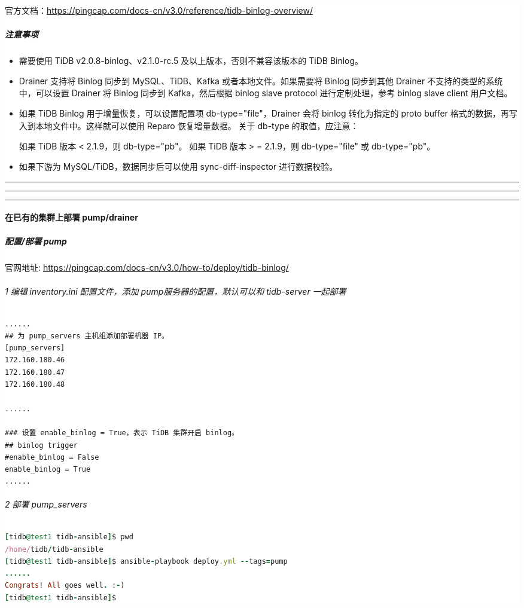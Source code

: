 官方文档：https://pingcap.com/docs-cn/v3.0/reference/tidb-binlog-overview/

##### 注意事项

- 需要使用 TiDB v2.0.8-binlog、v2.1.0-rc.5 及以上版本，否则不兼容该版本的 TiDB Binlog。
    
- Drainer 支持将 Binlog 同步到 MySQL、TiDB、Kafka 或者本地文件。如果需要将 Binlog 同步到其他 Drainer 不支持的类型的系统中，可以设置 Drainer 将 Binlog 同步到 Kafka，然后根据 binlog slave protocol 进行定制处理，参考 binlog slave client 用户文档。
    
- 如果 TiDB Binlog 用于增量恢复，可以设置配置项 db-type="file"，Drainer 会将 binlog 转化为指定的 proto buffer 格式的数据，再写入到本地文件中。这样就可以使用 Reparo 恢复增量数据。 关于 db-type 的取值，应注意：
    
    如果 TiDB 版本 < 2.1.9，则 db-type="pb"。 如果 TiDB 版本 > = 2.1.9，则 db-type="file" 或 db-type="pb"。
    
- 如果下游为 MySQL/TiDB，数据同步后可以使用 sync-diff-inspector 进行数据校验。

* * *

* * *

* * *

#### 在已有的集群上部署 pump/drainer

##### 配置/部署 pump

官网地址: https://pingcap.com/docs-cn/v3.0/how-to/deploy/tidb-binlog/

###### 1 编辑 inventory.ini 配置文件，添加 pump服务器的配置，默认可以和 tidb-server 一起部署

```
......
## 为 pump_servers 主机组添加部署机器 IP。
[pump_servers]
172.160.180.46
172.160.180.47
172.160.180.48

......

### 设置 enable_binlog = True，表示 TiDB 集群开启 binlog。
## binlog trigger
#enable_binlog = False
enable_binlog = True
......
```

###### 2 部署 pump\_servers

```ruby
[tidb@test1 tidb-ansible]$ pwd
/home/tidb/tidb-ansible
[tidb@test1 tidb-ansible]$ ansible-playbook deploy.yml --tags=pump
......
Congrats! All goes well. :-)
[tidb@test1 tidb-ansible]$
```
